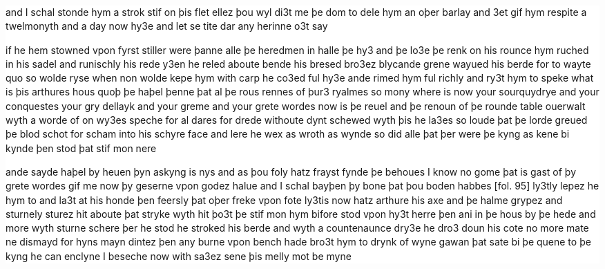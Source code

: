 and I schal stonde hym a strok stif on þis flet
ellez þou wyl di3t me þe dom to dele hym an oþer
barlay
and 3et gif hym respite
a twelmonyth and a day
now hy3e and let se tite
dar any herinne o3t say

if he hem stowned vpon fyrst stiller were þanne
alle þe heredmen in halle þe hy3 and þe lo3e
þe renk on his rounce hym ruched in his sadel
and runischly his rede y3en he reled aboute
bende his bresed bro3ez blycande grene
wayued his berde for to wayte quo so wolde ryse
when non wolde kepe hym with carp he co3ed ful hy3e
ande rimed hym ful richly and ry3t hym to speke
what is þis arthures hous quoþ þe haþel þenne
þat al þe rous rennes of þur3 ryalmes so mony
where is now your sourquydrye and your conquestes
your gry dellayk and your greme and your grete wordes
now is þe reuel and þe renoun of þe rounde table
ouerwalt wyth a worde of on wy3es speche
for al dares for drede withoute dynt schewed
wyth þis he la3es so loude þat þe lorde greued
þe blod schot for scham into his schyre face
and lere
he wex as wroth as wynde
so did alle þat þer were
þe kyng as kene bi kynde
þen stod þat stif mon nere

ande sayde haþel by heuen þyn askyng is nys
and as þou foly hatz frayst fynde þe behoues
I know no gome þat is gast of þy grete wordes
gif me now þy geserne vpon godez halue
and I schal bayþen þy bone þat þou boden habbes [fol. 95]
ly3tly lepez he hym to and la3t at his honde
þen feersly þat oþer freke vpon fote ly3tis
now hatz arthure his axe and þe halme grypez
and sturnely sturez hit aboute þat stryke wyth hit þo3t
þe stif mon hym bifore stod vpon hy3t
herre þen ani in þe hous by þe hede and more
wyth sturne schere þer he stod he stroked his berde
and wyth a countenaunce dry3e he dro3 doun his cote
no more mate ne dismayd for hyns mayn dintez
þen any burne vpon bench hade bro3t hym to drynk
of wyne
gawan þat sate bi þe quene
to þe kyng he can enclyne
I beseche now with sa3ez sene
þis melly mot be myne
